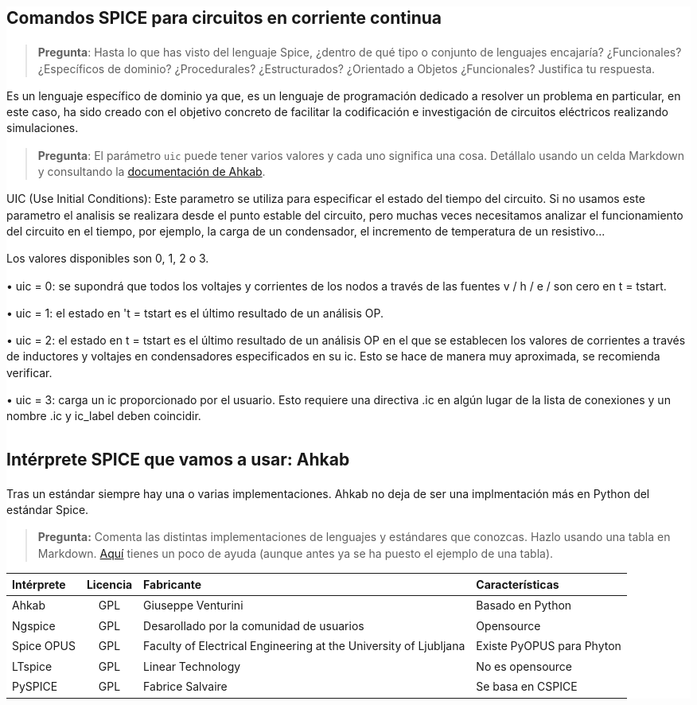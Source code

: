 

  ## Comandos SPICE para circuitos en corriente continua

  > **Pregunta**: Hasta lo que has visto del lenguaje Spice, ¿dentro de qué tipo o conjunto de lenguajes encajaría? ¿Funcionales? ¿Específicos de dominio? ¿Procedurales? ¿Estructurados? ¿Orientado a Objetos ¿Funcionales? Justifica tu respuesta. 

Es un lenguaje específico de dominio ya que, es un lenguaje de programación dedicado a resolver un problema en particular, en este caso, ha sido creado con el objetivo concreto de facilitar la codificación e investigación de circuitos eléctricos realizando simulaciones.

 > **Pregunta**: El parámetro `uic` puede tener varios valores y cada uno significa una cosa. Detállalo usando un celda Markdown y consultando la [documentación de Ahkab](https://buildmedia.readthedocs.org/media/pdf/ahkab/latest/ahkab.pdf).

UIC (Use Initial Conditions): Este parametro se utiliza para especificar el estado del tiempo del circuito. Si no usamos este parametro el analisis se realizara desde el punto estable del circuito, pero muchas veces necesitamos analizar el funcionamiento del circuito en el tiempo, por ejemplo, la carga de un condensador, el incremento de temperatura de un resistivo...

Los valores disponibles son 0, 1, 2 o 3.

• uic = 0: se supondrá que todos los voltajes y corrientes de los nodos a través de las fuentes v / h / e / son cero en t = tstart.

• uic = 1: el estado en 't = tstart es el último resultado de un análisis OP.

• uic = 2: el estado en t = tstart es el último resultado de un análisis OP en el que se establecen los valores de corrientes a través de inductores y voltajes en condensadores especificados en su ic. Esto se hace de manera muy aproximada, se recomienda verificar.

• uic = 3: carga un ic proporcionado por el usuario. Esto requiere una directiva .ic en algún lugar de la lista de conexiones y un nombre .ic y ic_label deben coincidir.


 ## Intérprete SPICE que vamos a usar: Ahkab
 Tras un estándar siempre hay una o varias implementaciones. Ahkab no deja de ser una implmentación más en Python del estándar Spice.
 
 > **Pregunta:** Comenta las distintas implementaciones de lenguajes y estándares que conozcas. Hazlo usando una tabla en Markdown. [Aquí](https://www.markdownguide.org/extended-syntax/#tables) tienes un poco de ayuda (aunque antes ya se ha puesto el ejemplo de una tabla).
 
| Intérprete |  Licencia  | Fabricante                                                       | Características           |
| :--------- | :--------: | :-----------------                                               | :----------------         |
| Ahkab      |     GPL    | Giuseppe Venturini                                               | Basado en Python          |
| Ngspice    |     GPL    | Desarollado por la comunidad de usuarios                         | Opensource                |
| Spice OPUS |     GPL    | Faculty of Electrical Engineering at the University of Ljubljana | Existe PyOPUS para Phyton |
| LTspice    |     GPL    | Linear Technology                                                | No es opensource          |
| PySPICE    |     GPL    | Fabrice Salvaire                                                 | Se basa en CSPICE         |

 